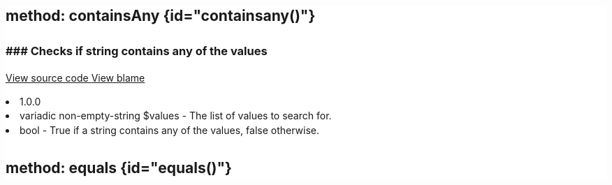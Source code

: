 ## method: containsAny {id="containsany()"}

<code-block lang="php">
    <![CDATA[public Strings::containsAny(non-empty-string ...$values):bool]]>
</code-block>













### ### Checks if string contains any of the values



<deflist><def title="Source code:">
                <a href="https://github.com/The-FireHub-Project/Core/blob/develop-pre-alpha-m1/src/support/contracts/highlevel/firehub.Strings.php#L164">
                    View source code
                </a>
            </def>
            <def title="Blame:">
                <a href="https://github.com/The-FireHub-Project/Core/blame/develop-pre-alpha-m1/src/support/contracts/highlevel/firehub.Strings.php#L164">
                    View blame
                </a>
            </def></deflist>
<deflist>
    <def title="Version history:">
        <list><li>1.0.0</li></list>
    </def>
</deflist>
<deflist>
    <def title="This method has parameters:">
        <list><li>variadic non-empty-string <format style="bold">$values</format> - <format style="italic">
The list of values to search for.
</format></li></list>
    </def>
</deflist>
<deflist>
    <def title="This method returns:">
        <list><li>bool - <format style="italic">True if a string contains any of the values, false otherwise.</format></li></list>
    </def>
</deflist>
## method: equals {id="equals()"}

<code-block lang="php">
    <![CDATA[public Strings::equals(non-empty-string $value):bool]]>
</code-block>
